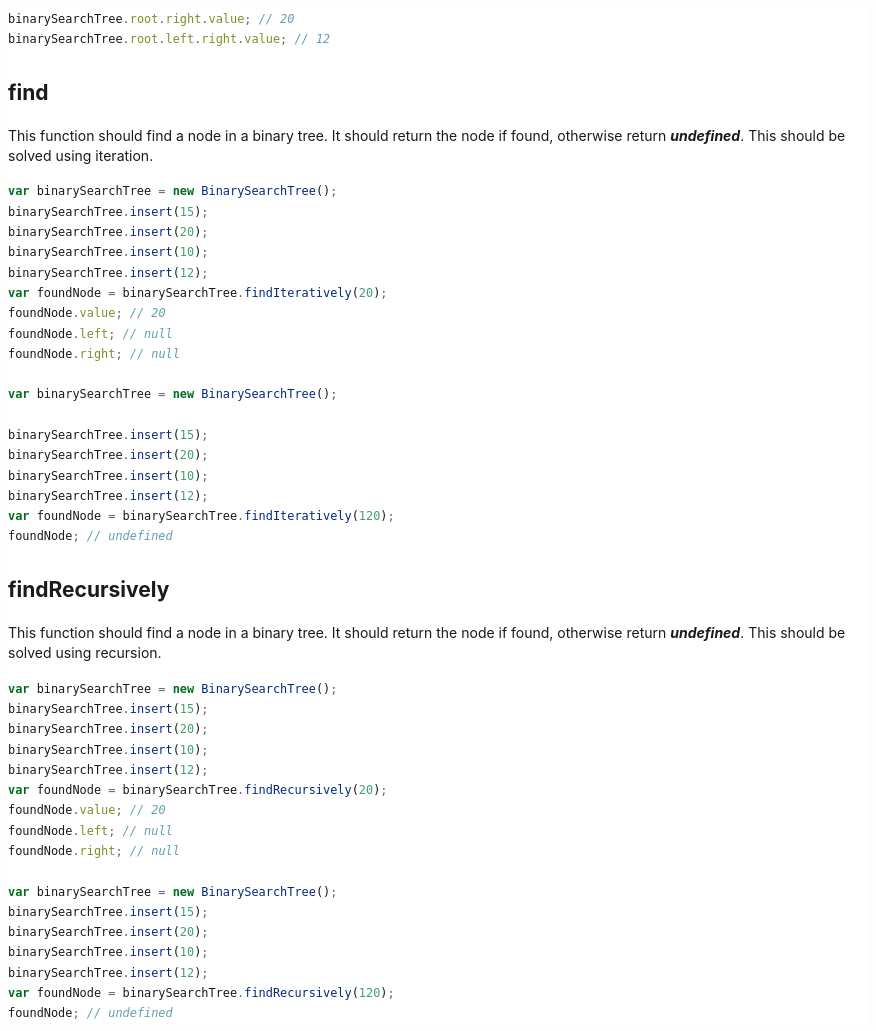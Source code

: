```jsx
binarySearchTree.root.right.value; // 20
binarySearchTree.root.left.right.value; // 12
```

## **find**

This function should find a node in a binary tree. It should return the node if found, otherwise return **_undefined_**. This should be solved using iteration.

```jsx
var binarySearchTree = new BinarySearchTree();
binarySearchTree.insert(15);
binarySearchTree.insert(20);
binarySearchTree.insert(10);
binarySearchTree.insert(12);
var foundNode = binarySearchTree.findIteratively(20);
foundNode.value; // 20
foundNode.left; // null
foundNode.right; // null

var binarySearchTree = new BinarySearchTree();

binarySearchTree.insert(15);
binarySearchTree.insert(20);
binarySearchTree.insert(10);
binarySearchTree.insert(12);
var foundNode = binarySearchTree.findIteratively(120);
foundNode; // undefined
```

## **findRecursively**

This function should find a node in a binary tree. It should return the node if found, otherwise return **_undefined_**. This should be solved using recursion.

```jsx
var binarySearchTree = new BinarySearchTree();
binarySearchTree.insert(15);
binarySearchTree.insert(20);
binarySearchTree.insert(10);
binarySearchTree.insert(12);
var foundNode = binarySearchTree.findRecursively(20);
foundNode.value; // 20
foundNode.left; // null
foundNode.right; // null

var binarySearchTree = new BinarySearchTree();
binarySearchTree.insert(15);
binarySearchTree.insert(20);
binarySearchTree.insert(10);
binarySearchTree.insert(12);
var foundNode = binarySearchTree.findRecursively(120);
foundNode; // undefined
```
